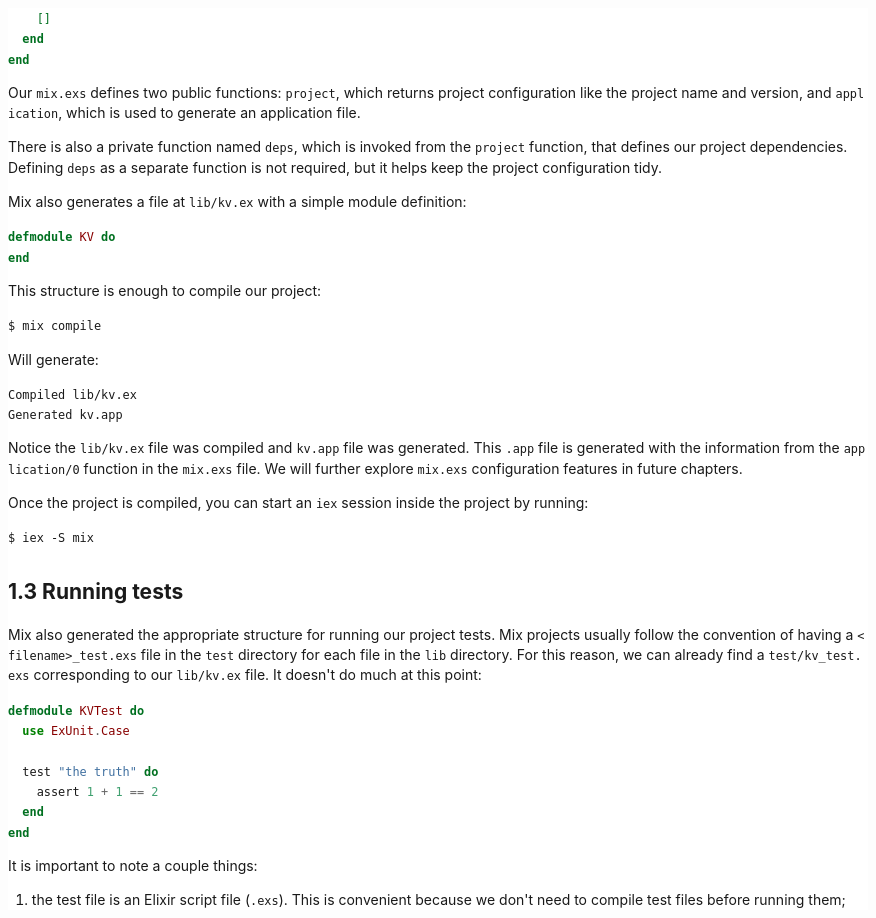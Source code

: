 ```elixir
    []
  end
end
```

Our `mix.exs` defines two public functions: `project`, which returns project configuration like the project name and version, and `application`, which is used to generate an application file.

There is also a private function named `deps`, which is invoked from the `project` function, that defines our project dependencies. Defining `deps` as a separate function is not required, but it helps keep the project configuration tidy.

Mix also generates a file at `lib/kv.ex` with a simple module definition:

```elixir
defmodule KV do
end
```

This structure is enough to compile our project:

    $ mix compile

Will generate:

    Compiled lib/kv.ex
    Generated kv.app

Notice the `lib/kv.ex` file was compiled and `kv.app` file was generated. This `.app` file is generated with the information from the `application/0` function in the `mix.exs` file. We will further explore `mix.exs` configuration features in future chapters.

Once the project is compiled, you can start an `iex` session inside the project by running:

    $ iex -S mix

## 1.3 Running tests

Mix also generated the appropriate structure for running our project tests. Mix projects usually follow the convention of having a `<filename>_test.exs` file in the `test` directory for each file in the `lib` directory. For this reason, we can already find a `test/kv_test.exs` corresponding to our `lib/kv.ex` file. It doesn't do much at this point:

```elixir
defmodule KVTest do
  use ExUnit.Case

  test "the truth" do
    assert 1 + 1 == 2
  end
end
```

It is important to note a couple things:

1. the test file is an Elixir script file (`.exs`). This is convenient because we don't need to compile test files before running them;
